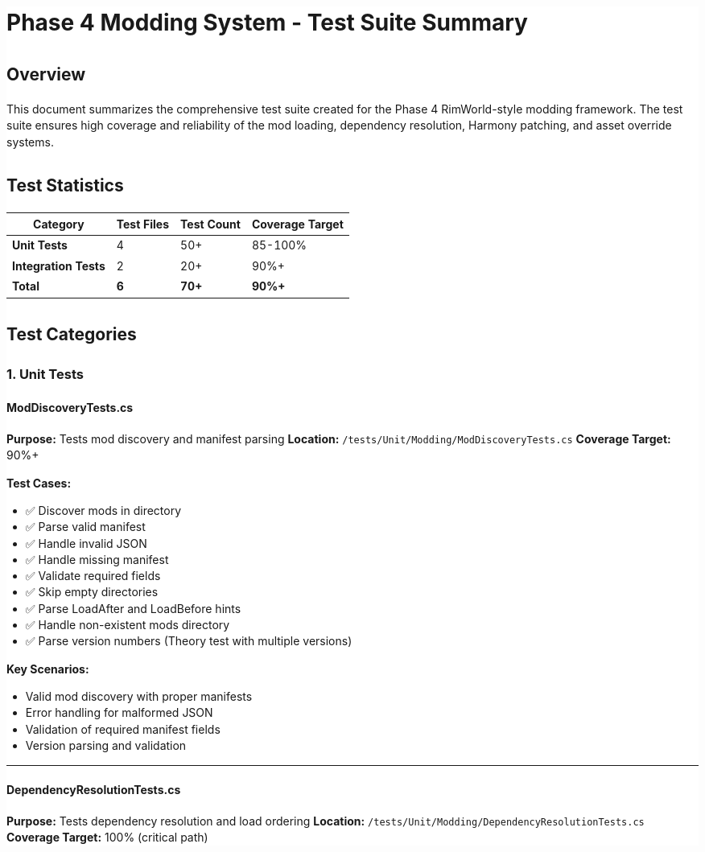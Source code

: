 # Phase 4 Modding System - Test Suite Summary

## Overview

This document summarizes the comprehensive test suite created for the Phase 4 RimWorld-style modding framework. The test suite ensures high coverage and reliability of the mod loading, dependency resolution, Harmony patching, and asset override systems.

## Test Statistics

| Category | Test Files | Test Count | Coverage Target |
|----------|------------|------------|-----------------|
| **Unit Tests** | 4 | 50+ | 85-100% |
| **Integration Tests** | 2 | 20+ | 90%+ |
| **Total** | **6** | **70+** | **90%+** |

## Test Categories

### 1. Unit Tests

#### ModDiscoveryTests.cs
**Purpose:** Tests mod discovery and manifest parsing
**Location:** `/tests/Unit/Modding/ModDiscoveryTests.cs`
**Coverage Target:** 90%+

**Test Cases:**
- ✅ Discover mods in directory
- ✅ Parse valid manifest
- ✅ Handle invalid JSON
- ✅ Handle missing manifest
- ✅ Validate required fields
- ✅ Skip empty directories
- ✅ Parse LoadAfter and LoadBefore hints
- ✅ Handle non-existent mods directory
- ✅ Parse version numbers (Theory test with multiple versions)

**Key Scenarios:**
- Valid mod discovery with proper manifests
- Error handling for malformed JSON
- Validation of required manifest fields
- Version parsing and validation

---

#### DependencyResolutionTests.cs
**Purpose:** Tests dependency resolution and load ordering
**Location:** `/tests/Unit/Modding/DependencyResolutionTests.cs`
**Coverage Target:** 100% (critical path)
